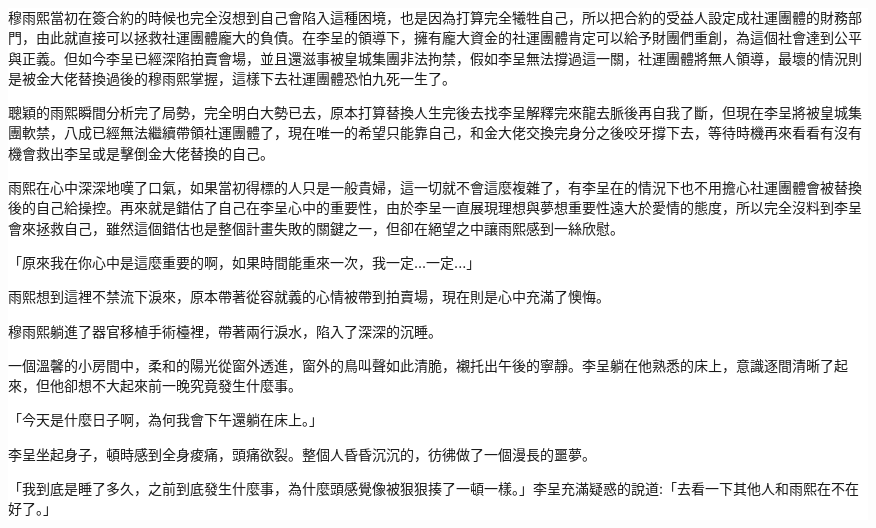 



穆雨熙當初在簽合約的時候也完全沒想到自己會陷入這種困境，也是因為打算完全犧牲自己，所以把合約的受益人設定成社運團體的財務部門，由此就直接可以拯救社運團體龐大的負債。在李呈的領導下，擁有龐大資金的社運團體肯定可以給予財團們重創，為這個社會達到公平與正義。但如今李呈已經深陷拍賣會場，並且還滋事被皇城集團非法拘禁，假如李呈無法撐過這一關，社運團體將無人領導，最壞的情況則是被金大佬替換過後的穆雨熙掌握，這樣下去社運團體恐怕九死一生了。





聰穎的雨熙瞬間分析完了局勢，完全明白大勢已去，原本打算替換人生完後去找李呈解釋完來龍去脈後再自我了斷，但現在李呈將被皇城集團軟禁，八成已經無法繼續帶領社運團體了，現在唯一的希望只能靠自己，和金大佬交換完身分之後咬牙撐下去，等待時機再來看看有沒有機會救出李呈或是擊倒金大佬替換的自己。







雨熙在心中深深地嘆了口氣，如果當初得標的人只是一般貴婦，這一切就不會這麼複雜了，有李呈在的情況下也不用擔心社運團體會被替換後的自己給操控。再來就是錯估了自己在李呈心中的重要性，由於李呈一直展現理想與夢想重要性遠大於愛情的態度，所以完全沒料到李呈會來拯救自己，雖然這個錯估也是整個計畫失敗的關鍵之一，但卻在絕望之中讓雨熙感到一絲欣慰。







「原來我在你心中是這麼重要的啊，如果時間能重來一次，我一定...一定...」







雨熙想到這裡不禁流下淚來，原本帶著從容就義的心情被帶到拍賣場，現在則是心中充滿了懊悔。



穆雨熙躺進了器官移植手術檯裡，帶著兩行淚水，陷入了深深的沉睡。













一個溫馨的小房間中，柔和的陽光從窗外透進，窗外的鳥叫聲如此清脆，襯托出午後的寧靜。李呈躺在他熟悉的床上，意識逐間清晰了起來，但他卻想不大起來前一晚究竟發生什麼事。



 



「今天是什麼日子啊，為何我會下午還躺在床上。」







李呈坐起身子，頓時感到全身痠痛，頭痛欲裂。整個人昏昏沉沉的，彷彿做了一個漫長的噩夢。







「我到底是睡了多久，之前到底發生什麼事，為什麼頭感覺像被狠狠揍了一頓一樣。」李呈充滿疑惑的說道:「去看一下其他人和雨熙在不在好了。」
